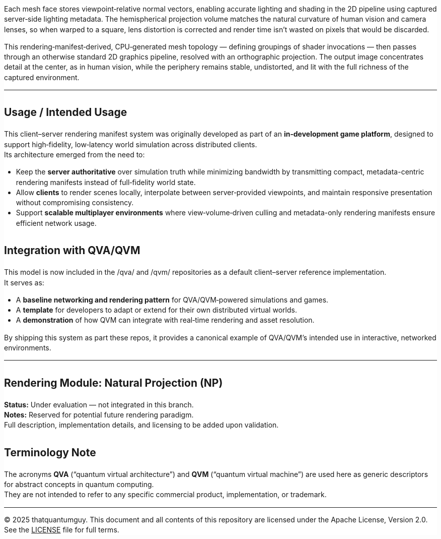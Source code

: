 Each mesh face stores viewpoint‑relative normal vectors, enabling accurate lighting and shading in the 2D pipeline using captured server‑side lighting metadata. The hemispherical projection volume matches the natural curvature of human vision and camera lenses, so when warped to a square, lens distortion is corrected and render time isn’t wasted on pixels that would be discarded.

This rendering‑manifest‑derived, CPU‑generated mesh topology — defining groupings of shader invocations — then passes through an otherwise standard 2D graphics pipeline, resolved with an orthographic projection. The output image concentrates detail at the center, as in human vision, while the periphery remains stable, undistorted, and lit with the full richness of the captured environment.

---

## Usage / Intended Usage

This client–server rendering manifest system was originally developed as part of an **in‑development game platform**, designed to support high‑fidelity, low‑latency world simulation across distributed clients.  
Its architecture emerged from the need to:

- Keep the **server authoritative** over simulation truth while minimizing bandwidth by transmitting compact, metadata-centric rendering manifests instead of full‑fidelity world state.
- Allow **clients** to render scenes locally, interpolate between server‑provided viewpoints, and maintain responsive presentation without compromising consistency.
- Support **scalable multiplayer environments** where view‑volume‑driven culling and metadata-only rendering manifests ensure efficient network usage.

## Integration with QVA/QVM

This model is now included in the /qva/ and /qvm/ repositories as a default client–server reference implementation.  
It serves as:

- A **baseline networking and rendering pattern** for QVA/QVM‑powered simulations and games.
- A **template** for developers to adapt or extend for their own distributed virtual worlds.
- A **demonstration** of how QVM can integrate with real‑time rendering and asset resolution.

By shipping this system as part these repos, it provides a canonical example of QVA/QVM’s intended use in interactive, networked environments.

---

## Rendering Module: Natural Projection (NP)

**Status:** Under evaluation — not integrated in this branch.  
**Notes:** Reserved for potential future rendering paradigm.  
Full description, implementation details, and licensing to be added upon validation.

## Terminology Note

The acronyms **QVA** (“quantum virtual architecture”) and **QVM** (“quantum virtual machine”) are used here as generic descriptors for abstract concepts in quantum computing.  
They are not intended to refer to any specific commercial product, implementation, or trademark.

---

© 2025 thatquantumguy.  This document and all contents of this repository are licensed under the Apache License, Version 2.0.  See the [LICENSE](./LICENSE) file for full terms.
